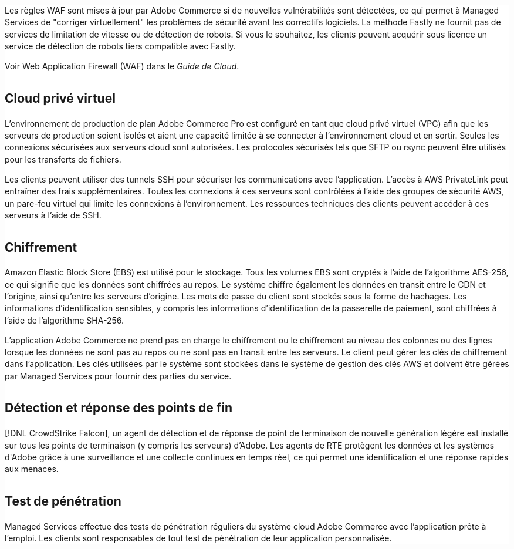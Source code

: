 Les règles WAF sont mises à jour par Adobe Commerce si de nouvelles vulnérabilités sont détectées, ce qui permet à Managed Services de &quot;corriger virtuellement&quot; les problèmes de sécurité avant les correctifs logiciels. La méthode Fastly ne fournit pas de services de limitation de vitesse ou de détection de robots. Si vous le souhaitez, les clients peuvent acquérir sous licence un service de détection de robots tiers compatible avec Fastly.

Voir [Web Application Firewall (WAF)](https://experienceleague.adobe.com/docs/commerce-cloud-service/user-guide/cdn/fastly-waf-service.html) dans le _Guide de Cloud_.

## Cloud privé virtuel

L’environnement de production de plan Adobe Commerce Pro est configuré en tant que cloud privé virtuel (VPC) afin que les serveurs de production soient isolés et aient une capacité limitée à se connecter à l’environnement cloud et en sortir. Seules les connexions sécurisées aux serveurs cloud sont autorisées. Les protocoles sécurisés tels que SFTP ou rsync peuvent être utilisés pour les transferts de fichiers.

Les clients peuvent utiliser des tunnels SSH pour sécuriser les communications avec l’application. L’accès à AWS PrivateLink peut entraîner des frais supplémentaires. Toutes les connexions à ces serveurs sont contrôlées à l’aide des groupes de sécurité AWS, un pare-feu virtuel qui limite les connexions à l’environnement. Les ressources techniques des clients peuvent accéder à ces serveurs à l’aide de SSH.

## Chiffrement

Amazon Elastic Block Store (EBS) est utilisé pour le stockage. Tous les volumes EBS sont cryptés à l’aide de l’algorithme AES-256, ce qui signifie que les données sont chiffrées au repos. Le système chiffre également les données en transit entre le CDN et l’origine, ainsi qu’entre les serveurs d’origine. Les mots de passe du client sont stockés sous la forme de hachages. Les informations d’identification sensibles, y compris les informations d’identification de la passerelle de paiement, sont chiffrées à l’aide de l’algorithme SHA-256.

L’application Adobe Commerce ne prend pas en charge le chiffrement ou le chiffrement au niveau des colonnes ou des lignes lorsque les données ne sont pas au repos ou ne sont pas en transit entre les serveurs. Le client peut gérer les clés de chiffrement dans l’application. Les clés utilisées par le système sont stockées dans le système de gestion des clés AWS et doivent être gérées par Managed Services pour fournir des parties du service.

## Détection et réponse des points de fin

[!DNL CrowdStrike Falcon], un agent de détection et de réponse de point de terminaison de nouvelle génération légère est installé sur tous les points de terminaison (y compris les serveurs) d’Adobe. Les agents de RTE protègent les données et les systèmes d&#39;Adobe grâce à une surveillance et une collecte continues en temps réel, ce qui permet une identification et une réponse rapides aux menaces.

## Test de pénétration

Managed Services effectue des tests de pénétration réguliers du système cloud Adobe Commerce avec l’application prête à l’emploi. Les clients sont responsables de tout test de pénétration de leur application personnalisée.

